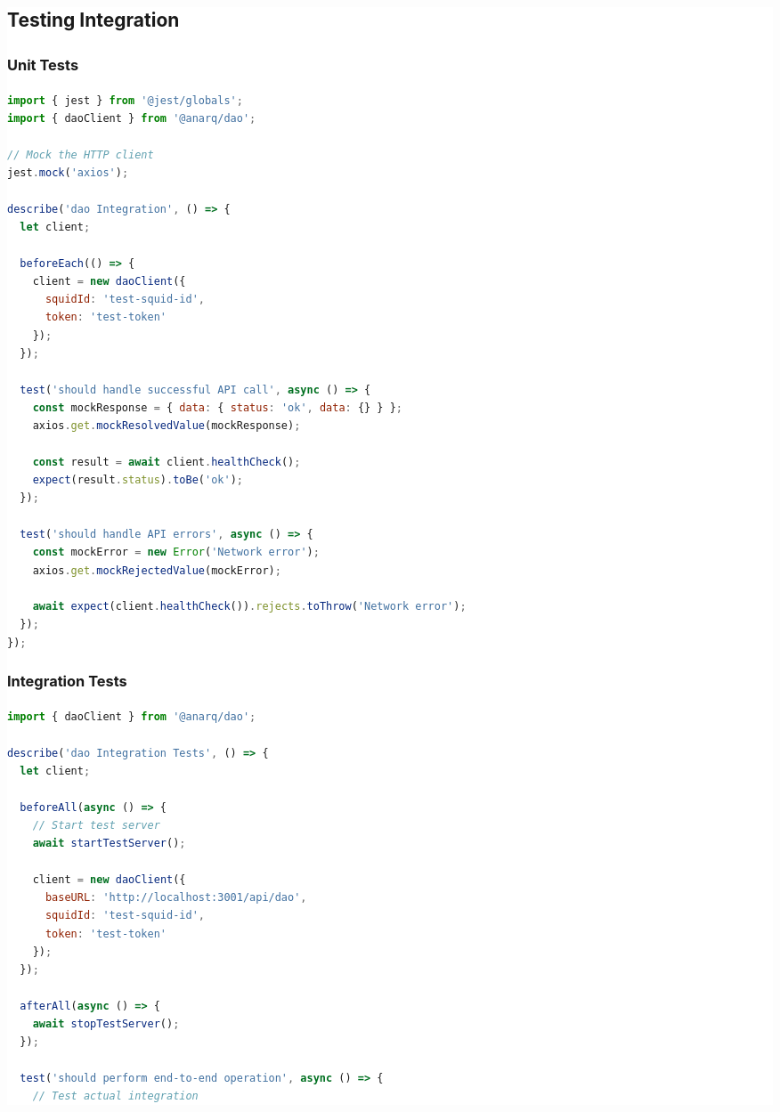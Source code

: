 ## Testing Integration

### Unit Tests

```javascript
import { jest } from '@jest/globals';
import { daoClient } from '@anarq/dao';

// Mock the HTTP client
jest.mock('axios');

describe('dao Integration', () => {
  let client;

  beforeEach(() => {
    client = new daoClient({
      squidId: 'test-squid-id',
      token: 'test-token'
    });
  });

  test('should handle successful API call', async () => {
    const mockResponse = { data: { status: 'ok', data: {} } };
    axios.get.mockResolvedValue(mockResponse);

    const result = await client.healthCheck();
    expect(result.status).toBe('ok');
  });

  test('should handle API errors', async () => {
    const mockError = new Error('Network error');
    axios.get.mockRejectedValue(mockError);

    await expect(client.healthCheck()).rejects.toThrow('Network error');
  });
});
```

### Integration Tests

```javascript
import { daoClient } from '@anarq/dao';

describe('dao Integration Tests', () => {
  let client;

  beforeAll(async () => {
    // Start test server
    await startTestServer();
    
    client = new daoClient({
      baseURL: 'http://localhost:3001/api/dao',
      squidId: 'test-squid-id',
      token: 'test-token'
    });
  });

  afterAll(async () => {
    await stopTestServer();
  });

  test('should perform end-to-end operation', async () => {
    // Test actual integration
```